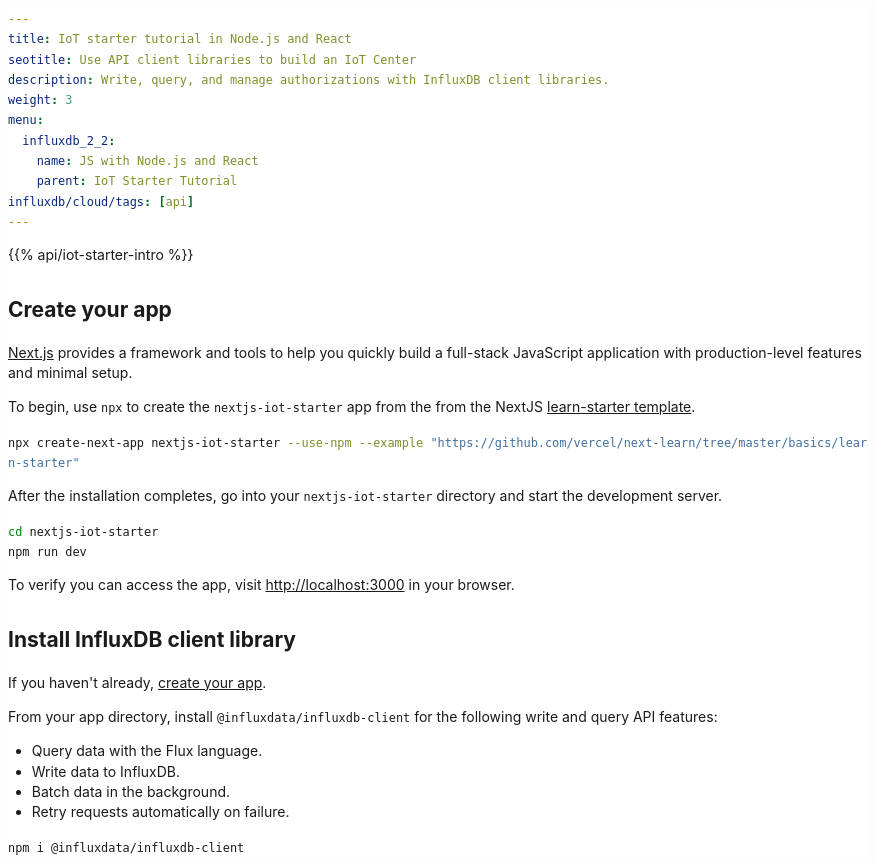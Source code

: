 ```yaml
---
title: IoT starter tutorial in Node.js and React
seotitle: Use API client libraries to build an IoT Center
description: Write, query, and manage authorizations with InfluxDB client libraries.
weight: 3
menu:
  influxdb_2_2:
    name: JS with Node.js and React
    parent: IoT Starter Tutorial
influxdb/cloud/tags: [api]
---
```


{{% api/iot-starter-intro %}}

## Create your app

[Next.js](https://nextjs.org/) provides a framework and tools to help you quickly build a full-stack JavaScript application with production-level features and minimal setup.

To begin, use `npx` to create the `nextjs-iot-starter` app from the from the NextJS [learn-starter template](https://github.com/vercel/next-learn/tree/master/basics/learn-starter).

```sh
npx create-next-app nextjs-iot-starter --use-npm --example "https://github.com/vercel/next-learn/tree/master/basics/learn-starter"
```

After the installation completes, go into your `nextjs-iot-starter` directory and start the development server.

```sh
cd nextjs-iot-starter
npm run dev
```

To verify you can access the app, visit [http://localhost:3000](http://localhost:3000) in your browser.

## Install InfluxDB client library

If you haven't already, [create your app](#create-your-app).

From your app directory, install `@influxdata/influxdb-client` for the following write and query API features:

- Query data with the Flux language.
- Write data to InfluxDB.
- Batch data in the background.
- Retry requests automatically on failure.

```sh
npm i @influxdata/influxdb-client
```
